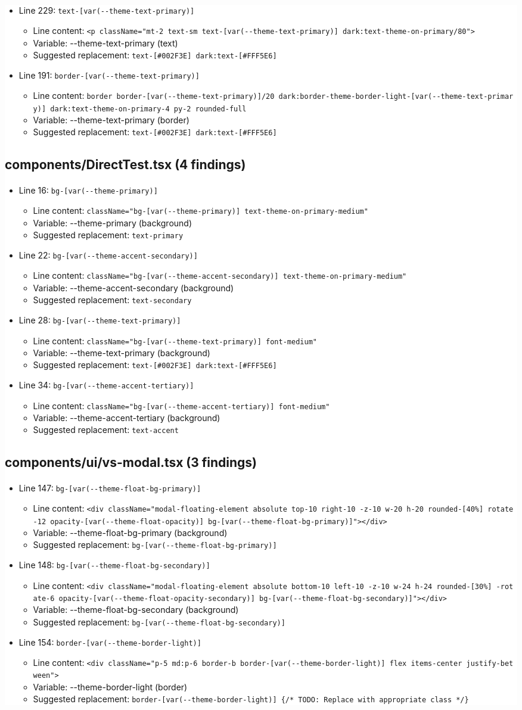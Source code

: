 - Line 229: `text-[var(--theme-text-primary)]`
  - Line content: `<p className="mt-2 text-sm text-[var(--theme-text-primary)] dark:text-theme-on-primary/80">`
  - Variable: --theme-text-primary (text)
  - Suggested replacement: `text-[#002F3E] dark:text-[#FFF5E6]`

- Line 191: `border-[var(--theme-text-primary)]`
  - Line content: `border border-[var(--theme-text-primary)]/20 dark:border-theme-border-light-[var(--theme-text-primary)] dark:text-theme-on-primary-4 py-2 rounded-full`
  - Variable: --theme-text-primary (border)
  - Suggested replacement: `text-[#002F3E] dark:text-[#FFF5E6]`

## components/DirectTest.tsx (4 findings)

- Line 16: `bg-[var(--theme-primary)]`
  - Line content: `className="bg-[var(--theme-primary)] text-theme-on-primary-medium"`
  - Variable: --theme-primary (background)
  - Suggested replacement: `text-primary`

- Line 22: `bg-[var(--theme-accent-secondary)]`
  - Line content: `className="bg-[var(--theme-accent-secondary)] text-theme-on-primary-medium"`
  - Variable: --theme-accent-secondary (background)
  - Suggested replacement: `text-secondary`

- Line 28: `bg-[var(--theme-text-primary)]`
  - Line content: `className="bg-[var(--theme-text-primary)] font-medium"`
  - Variable: --theme-text-primary (background)
  - Suggested replacement: `text-[#002F3E] dark:text-[#FFF5E6]`

- Line 34: `bg-[var(--theme-accent-tertiary)]`
  - Line content: `className="bg-[var(--theme-accent-tertiary)] font-medium"`
  - Variable: --theme-accent-tertiary (background)
  - Suggested replacement: `text-accent`

## components/ui/vs-modal.tsx (3 findings)

- Line 147: `bg-[var(--theme-float-bg-primary)]`
  - Line content: `<div className="modal-floating-element absolute top-10 right-10 -z-10 w-20 h-20 rounded-[40%] rotate-12 opacity-[var(--theme-float-opacity)] bg-[var(--theme-float-bg-primary)]"></div>`
  - Variable: --theme-float-bg-primary (background)
  - Suggested replacement: `bg-[var(--theme-float-bg-primary)]`

- Line 148: `bg-[var(--theme-float-bg-secondary)]`
  - Line content: `<div className="modal-floating-element absolute bottom-10 left-10 -z-10 w-24 h-24 rounded-[30%] -rotate-6 opacity-[var(--theme-float-opacity-secondary)] bg-[var(--theme-float-bg-secondary)]"></div>`
  - Variable: --theme-float-bg-secondary (background)
  - Suggested replacement: `bg-[var(--theme-float-bg-secondary)]`

- Line 154: `border-[var(--theme-border-light)]`
  - Line content: `<div className="p-5 md:p-6 border-b border-[var(--theme-border-light)] flex items-center justify-between">`
  - Variable: --theme-border-light (border)
  - Suggested replacement: `border-[var(--theme-border-light)] {/* TODO: Replace with appropriate class */}`
